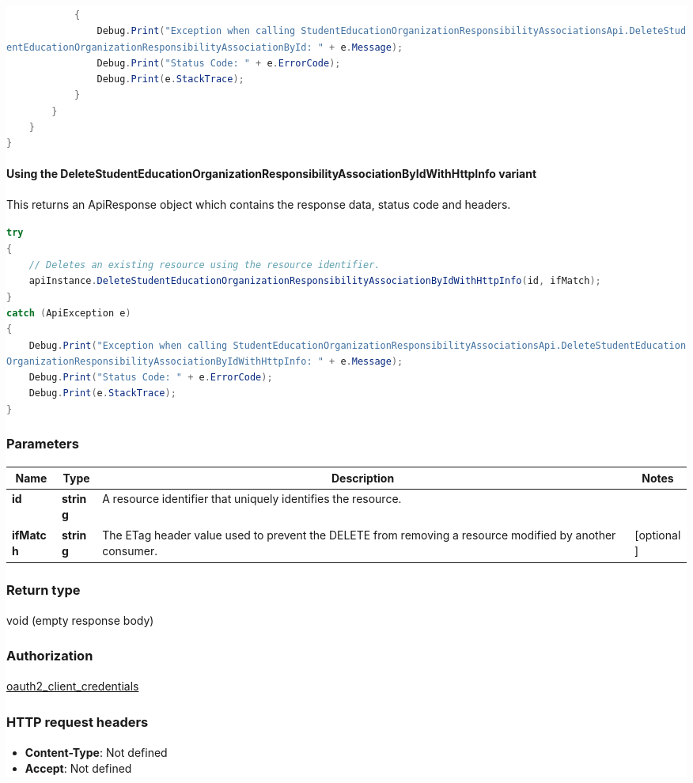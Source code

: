 ```csharp
            {
                Debug.Print("Exception when calling StudentEducationOrganizationResponsibilityAssociationsApi.DeleteStudentEducationOrganizationResponsibilityAssociationById: " + e.Message);
                Debug.Print("Status Code: " + e.ErrorCode);
                Debug.Print(e.StackTrace);
            }
        }
    }
}
```

#### Using the DeleteStudentEducationOrganizationResponsibilityAssociationByIdWithHttpInfo variant
This returns an ApiResponse object which contains the response data, status code and headers.

```csharp
try
{
    // Deletes an existing resource using the resource identifier.
    apiInstance.DeleteStudentEducationOrganizationResponsibilityAssociationByIdWithHttpInfo(id, ifMatch);
}
catch (ApiException e)
{
    Debug.Print("Exception when calling StudentEducationOrganizationResponsibilityAssociationsApi.DeleteStudentEducationOrganizationResponsibilityAssociationByIdWithHttpInfo: " + e.Message);
    Debug.Print("Status Code: " + e.ErrorCode);
    Debug.Print(e.StackTrace);
}
```

### Parameters

| Name | Type | Description | Notes |
|------|------|-------------|-------|
| **id** | **string** | A resource identifier that uniquely identifies the resource. |  |
| **ifMatch** | **string** | The ETag header value used to prevent the DELETE from removing a resource modified by another consumer. | [optional]  |

### Return type

void (empty response body)

### Authorization

[oauth2_client_credentials](../README.md#oauth2_client_credentials)

### HTTP request headers

 - **Content-Type**: Not defined
 - **Accept**: Not defined
